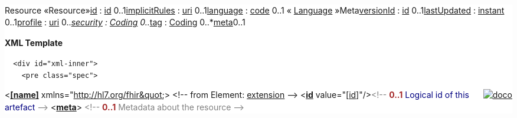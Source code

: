   </defs><rect height="78.0" style="fill:#f0f8ff;stroke:black;stroke-width:1" width="140.0" filter="url(#shadow)" rx="4" y="0.0" ry="4" x="0.0"/><line style="stroke:dimgrey;stroke-width:1" y1="28.0" y2="28.0" x2="140.0" x1="0.0"/><text fill="black" class="diagram-class-title  diagram-class-resource" y="20.0" x="70.0">Resource «Resource»</text><text fill="black" class="diagram-class-detail" y="42.0" x="6.0">[<title>The logical id of the resource, as used in the url for the resoure. Once assigned, this value never changes</title>id](resource-definitions.html#Resource.id) : [id](datatypes.html#id) 0..1</text><text fill="black" class="diagram-class-detail" y="56.0" x="6.0">[<title>A reference to a set of rules that were followed when the resource was constructed, and which must be understood when processing the content (this element modifies the meaning of other elements)</title>implicitRules](resource-definitions.html#Resource.implicitRules) : [uri](datatypes.html#uri) 0..1</text><text fill="black" class="diagram-class-detail" y="70.0" x="6.0">[<title>The base language in which the resource is written</title>language](resource-definitions.html#Resource.language) : [code](datatypes.html#code) 0..1 « [<title>A human language</title>Language](http://tools.ietf.org/html/bcp47) »</text><rect height="106.0" style="fill:#f0f8ff;stroke:black;stroke-width:1" width="112.0" filter="url(#shadow)" rx="4" y="0.0" ry="4" x="200.0"/><line style="stroke:dimgrey;stroke-width:1" y1="28.0" y2="28.0" x2="312.0" x1="200.0"/><text fill="black" class="diagram-class-title" y="20.0" x="256.0">Meta</text><text fill="black" class="diagram-class-detail" y="42.0" x="206.0">[<title>The version specific identifier, as it appears in the version portion of the url. This values changes when the resource is created, updated, or deleted</title>versionId](resource-definitions.html#Resource.meta.versionId) : [id](datatypes.html#id) 0..1</text><text fill="black" class="diagram-class-detail" y="56.0" x="206.0">[<title>When the resource last changed - e.g. when the version changed</title>lastUpdated](resource-definitions.html#Resource.meta.lastUpdated) : [instant](datatypes.html#instant) 0..1</text><text fill="black" class="diagram-class-detail" y="70.0" x="206.0">[<title>A list of profiles that this resource claims to conform to. The URL is a reference to Profile.url</title>profile](resource-definitions.html#Resource.meta.profile) : [uri](datatypes.html#uri) 0..*</text><text fill="black" class="diagram-class-detail" y="84.0" x="206.0">[<title>Security labels applied to this resource. These tags connect specific resources to the overall security policy and infrastructure</title>security](resource-definitions.html#Resource.meta.security) : [Coding](datatypes.html#Coding) 0..*</text><text fill="black" class="diagram-class-detail" y="98.0" x="206.0">[<title>Tags applied to this resource. Tags are intended to to be used to identify and relate resources to process and workflow, and applications are not required to consider the tags when interpreting the meaning of a resource</title>tag](resource-definitions.html#Resource.meta.tag) : [Coding](datatypes.html#Coding) 0..*</text><line style="stroke:navy;stroke-width:1" y1="44.26881720430108" y2="48.78494623655914" x2="200.0" x1="140.0"/><polygon transform="rotate(4.3044689605079824 140.0 44.26881720430108)" style="fill:navy;stroke:navy;stroke-width:1" points="140.0,44.26881720430108 146.0,48.26881720430108 152.0,44.26881720430108 146.0,40.26881720430108 140.0,44.26881720430108"/><rect height="18.0" style="fill:white;stroke:black;stroke-width:0" width="16.0" y="39.0" x="162.0"/><text fill="black" class="diagram-class-linkage" y="49.0" x="170.0">[<title>The metadata about the resource. This is content that is maintained by the infrastructure. Changes to the content may not always be associated with version changes to the resource</title>meta](resource-definitions.html#Resource.meta)</text><text fill="black" class="diagram-class-linkage" y="44.78494623655914" x="180.0">0..1</text></svg>
      </div>
    </div>
    <div id="xml">
      <a name="xml"> </a>

**XML Template**

      <div id="xml-inner">
        <pre class="spec">
&lt;[**[name]**](resource-definitions.html#Resource "Base Resource for everything.") xmlns=&quot;http://hl7.org/fhir&quot;&gt; <span style="float: right">[![doco](help.png)](formats.html "Documentation for this format")</span>
 &lt;!-- from Element: [extension](extensibility.html) --&gt;
 &lt;[**id**](resource-definitions.html#Resource.id "The logical id of the resource, as used in the url for the resoure. Once assigned, this value never changes.") value=&quot;[<span style="color: darkgreen">[id](datatypes.html#id)</span>]&quot;/&gt;<span style="color: Gray">&lt;!--</span> <span style="color: brown">**0..1**</span> <span style="color: navy">Logical id of this artefact</span><span style="color: Gray"> --&gt;</span>
 &lt;[**meta**](resource-definitions.html#Resource.meta "The metadata about the resource. This is content that is maintained by the infrastructure. Changes to the content may not always be associated with version changes to the resource.")&gt;  <span style="color: Gray">&lt;!-- <span style="color: brown">**0..1**</span> Metadata about the resource --&gt;</span>